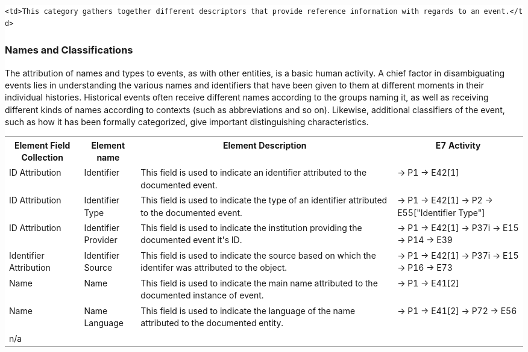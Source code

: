     <td>This category gathers together different descriptors that provide reference information with regards to an event.</td>
  </tr>
</table>



### Names and Classifications

The attribution of names and types to events, as with other entities, is a basic human activity. A chief factor in disambiguating events lies in understanding the various names and identifiers that have been given to them at different moments in their individual histories. Historical events often receive different names according to the groups naming it, as well as receiving different kinds of names according to contexts (such as abbreviations and so on). Likewise, additional classifiers of the event, such as how it has been formally categorized, give important distinguishing characteristics.

<table>
  <tr>
    <th>Element Field Collection</th>
    <th>Element name</th>
    <th>Element Description</th>
    <th>E7 Activity</th>
  </tr>
  <tr>
    <td>ID Attribution</td>
    <td>Identifier</td>
    <td>This field is used to indicate an identifier attributed to the documented event.</td>
    <td> → P1 → E42[1]</td>
  </tr>
  <tr>
    <td>ID Attribution</td>
    <td>Identifier Type</td>
    <td>This field is used to indicate the type of an identifier attributed to the documented event.</td>
    <td> → P1 → E42[1] → P2 → E55["Identifier Type"]</td>
  </tr>
  <tr>
    <td>ID Attribution</td>
    <td>Identifier Provider</td>
    <td>This field is used to indicate the institution providing the documented event it's ID.</td>
    <td> → P1 → E42[1] → P37i → E15 → P14 → E39</td>
  </tr>
  <tr>
    <td>Identifier Attribution</td>
    <td>Identifier Source</td>
    <td>This field is used to indicate the source based on which the identifer was attributed to the object.</td>
    <td> → P1 → E42[1] → P37i → E15 → P16 → E73</td>
  </tr>
  <tr>
    <td>Name</td>
    <td>Name</td>
    <td>This field is used to indicate the main name attributed to the documented instance of event.</td>
    <td> → P1 → E41[2]</td>
  </tr>
  <tr>
    <td>Name</td>
    <td>Name Language</td>
    <td>This field is used to indicate the language of the name attributed to the documented entity.</td>
    <td> → P1 → E41[2] → P72 → E56</td>
  </tr>
  <tr>
    <td>n/a</td>